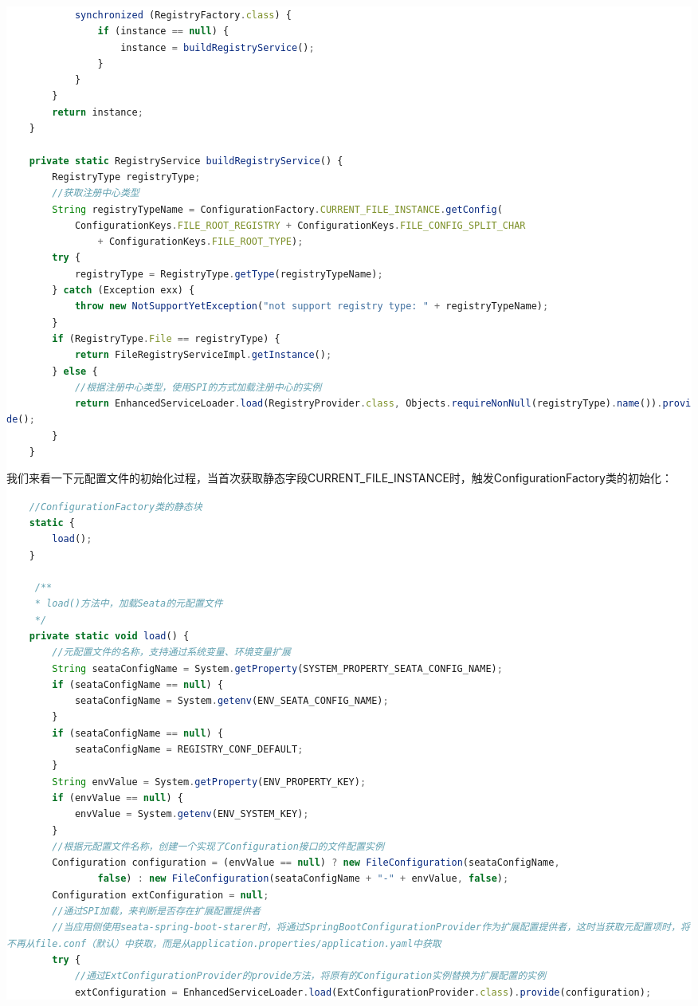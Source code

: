 ```js
            synchronized (RegistryFactory.class) {
                if (instance == null) {
                    instance = buildRegistryService();
                }
            }
        }
        return instance;
    }

    private static RegistryService buildRegistryService() {
        RegistryType registryType;
        //获取注册中心类型
        String registryTypeName = ConfigurationFactory.CURRENT_FILE_INSTANCE.getConfig(
            ConfigurationKeys.FILE_ROOT_REGISTRY + ConfigurationKeys.FILE_CONFIG_SPLIT_CHAR
                + ConfigurationKeys.FILE_ROOT_TYPE);
        try {
            registryType = RegistryType.getType(registryTypeName);
        } catch (Exception exx) {
            throw new NotSupportYetException("not support registry type: " + registryTypeName);
        }
        if (RegistryType.File == registryType) {
            return FileRegistryServiceImpl.getInstance();
        } else {
            //根据注册中心类型，使用SPI的方式加载注册中心的实例
            return EnhancedServiceLoader.load(RegistryProvider.class, Objects.requireNonNull(registryType).name()).provide();
        }
    }
```
我们来看一下元配置文件的初始化过程，当首次获取静态字段CURRENT_FILE_INSTANCE时，触发ConfigurationFactory类的初始化：
```js
    //ConfigurationFactory类的静态块
    static {
        load();
    }

     /**
     * load()方法中，加载Seata的元配置文件
     */   
    private static void load() {
        //元配置文件的名称，支持通过系统变量、环境变量扩展
        String seataConfigName = System.getProperty(SYSTEM_PROPERTY_SEATA_CONFIG_NAME);
        if (seataConfigName == null) {
            seataConfigName = System.getenv(ENV_SEATA_CONFIG_NAME);
        }
        if (seataConfigName == null) {
            seataConfigName = REGISTRY_CONF_DEFAULT;
        }
        String envValue = System.getProperty(ENV_PROPERTY_KEY);
        if (envValue == null) {
            envValue = System.getenv(ENV_SYSTEM_KEY);
        }
        //根据元配置文件名称，创建一个实现了Configuration接口的文件配置实例
        Configuration configuration = (envValue == null) ? new FileConfiguration(seataConfigName,
                false) : new FileConfiguration(seataConfigName + "-" + envValue, false);
        Configuration extConfiguration = null;
        //通过SPI加载，来判断是否存在扩展配置提供者
        //当应用侧使用seata-spring-boot-starer时，将通过SpringBootConfigurationProvider作为扩展配置提供者，这时当获取元配置项时，将不再从file.conf（默认）中获取，而是从application.properties/application.yaml中获取
        try {
            //通过ExtConfigurationProvider的provide方法，将原有的Configuration实例替换为扩展配置的实例
            extConfiguration = EnhancedServiceLoader.load(ExtConfigurationProvider.class).provide(configuration);
```